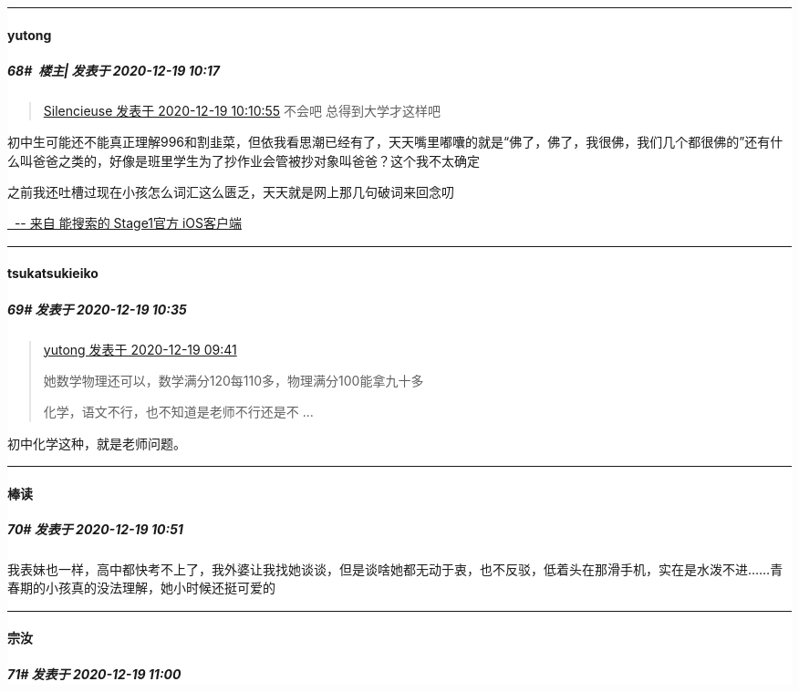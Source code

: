





*****

####  yutong  
##### 68#         楼主| 发表于 2020-12-19 10:17



<blockquote><a href="httphttps://bbs.saraba1st.com/2b/forum.php?mod=redirect&amp;goto=findpost&amp;pid=49769693&amp;ptid=1978341" target="_blank">Silencieuse 发表于 2020-12-19 10:10:55</a>
不会吧 总得到大学才这样吧</blockquote>初中生可能还不能真正理解996和割韭菜，但依我看思潮已经有了，天天嘴里嘟囔的就是“佛了，佛了，我很佛，我们几个都很佛的”还有什么叫爸爸之类的，好像是班里学生为了抄作业会管被抄对象叫爸爸？这个我不太确定


之前我还吐槽过现在小孩怎么词汇这么匮乏，天天就是网上那几句破词来回念叨

[  -- 来自 能搜索的 Stage1官方 iOS客户端](https://itunes.apple.com/fi/app/saraba1st/id1221237470?mt=8)







*****

####  tsukatsukieiko  
##### 69#       发表于 2020-12-19 10:35



<blockquote><a href="httphttps://bbs.saraba1st.com/2b/forum.php?mod=redirect&amp;goto=findpost&amp;pid=49769481&amp;ptid=1978341" target="_blank">yutong 发表于 2020-12-19 09:41</a>

她数学物理还可以，数学满分120每110多，物理满分100能拿九十多

化学，语文不行，也不知道是老师不行还是不 ...</blockquote>
初中化学这种，就是老师问题。







*****

####  棒读  
##### 70#       发表于 2020-12-19 10:51




我表妹也一样，高中都快考不上了，我外婆让我找她谈谈，但是谈啥她都无动于衷，也不反驳，低着头在那滑手机，实在是水泼不进……青春期的小孩真的没法理解，她小时候还挺可爱的







*****

####  宗汝  
##### 71#       发表于 2020-12-19 11:00
